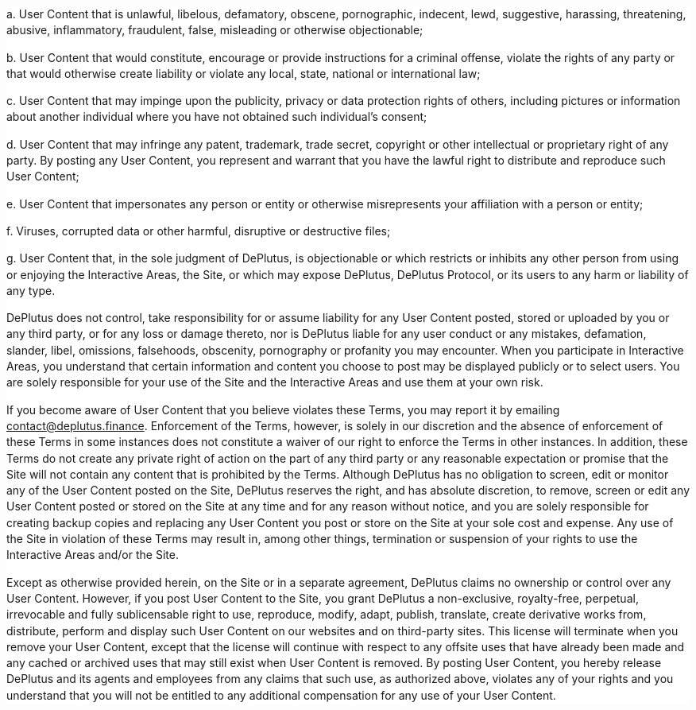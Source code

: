 a. User Content that is unlawful, libelous, defamatory, obscene, pornographic, indecent, lewd, suggestive, harassing, threatening, abusive, inflammatory, fraudulent, false, misleading or otherwise objectionable;

b. User Content that would constitute, encourage or provide instructions for a criminal offense, violate the rights of any party or that would otherwise create liability or violate any local, state, national or international law;

c. User Content that may impinge upon the publicity, privacy or data protection rights of others, including pictures or information about another individual where you have not obtained such individual’s consent;

d. User Content that may infringe any patent, trademark, trade secret, copyright or other intellectual or proprietary right of any party. By posting any User Content, you represent and warrant that you have the lawful right to distribute and reproduce such User Content;

e. User Content that impersonates any person or entity or otherwise misrepresents your affiliation with a person or entity;

f. Viruses, corrupted data or other harmful, disruptive or destructive files;

g. User Content that, in the sole judgment of DePlutus, is objectionable or which restricts or inhibits any other person from using or enjoying the Interactive Areas, the Site, or which may expose DePlutus, DePlutus Protocol, or its users to any harm or liability of any type.

DePlutus does not control, take responsibility for or assume liability for any User Content posted, stored or uploaded by you or any third party, or for any loss or damage thereto, nor is DePlutus liable for any user conduct or any mistakes, defamation, slander, libel, omissions, falsehoods, obscenity, pornography or profanity you may encounter. When you participate in Interactive Areas, you understand that certain information and content you choose to post may be displayed publicly or to select users. You are solely responsible for your use of the Site and the Interactive Areas and use them at your own risk.

If you become aware of User Content that you believe violates these Terms, you may report it by emailing contact@deplutus.finance. Enforcement of the Terms, however, is solely in our discretion and the absence of enforcement of these Terms in some instances does not constitute a waiver of our right to enforce the Terms in other instances. In addition, these Terms do not create any private right of action on the part of any third party or any reasonable expectation or promise that the Site will not contain any content that is prohibited by the Terms. Although DePlutus has no obligation to screen, edit or monitor any of the User Content posted on the Site, DePlutus reserves the right, and has absolute discretion, to remove, screen or edit any User Content posted or stored on the Site at any time and for any reason without notice, and you are solely responsible for creating backup copies and replacing any User Content you post or store on the Site at your sole cost and expense. Any use of the Site in violation of these Terms may result in, among other things, termination or suspension of your rights to use the Interactive Areas and/or the Site.

Except as otherwise provided herein, on the Site or in a separate agreement, DePlutus claims no ownership or control over any User Content. However, if you post User Content to the Site, you grant DePlutus a non-exclusive, royalty-free, perpetual, irrevocable and fully sublicensable right to use, reproduce, modify, adapt, publish, translate, create derivative works from, distribute, perform and display such User Content on our websites and on third-party sites. This license will terminate when you remove your User Content, except that the license will continue with respect to any offsite uses that have already been made and any cached or archived uses that may still exist when User Content is removed. By posting User Content, you hereby release DePlutus and its agents and employees from any claims that such use, as authorized above, violates any of your rights and you understand that you will not be entitled to any additional compensation for any use of your User Content.
